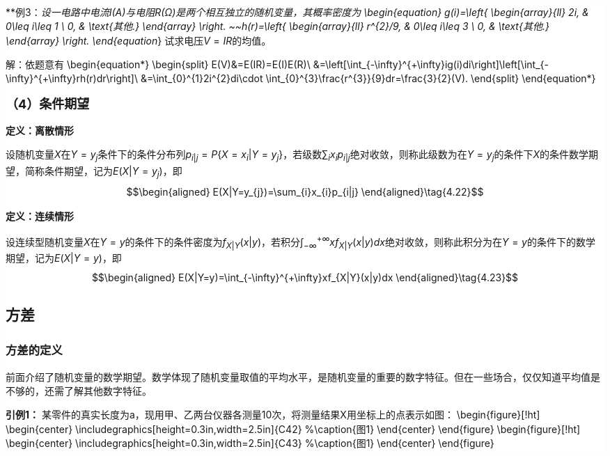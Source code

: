 **例3：**设一电路中电流$I(A)$与电阻$R(\Omega)$是两个相互独立的随机变量，其概率密度为
\begin{equation*}
g(i)=\left\{
       \begin{array}{ll}
         2i, & 0\leq i\leq 1 \\
         0, & \text{其他.}
       \end{array}
     \right. ~~h(r)=\left\{
       \begin{array}{ll}
         r^{2}/9, & 0\leq i\leq 3 \\
         0, & \text{其他.}
       \end{array}
     \right.
\end{equation*}
试求电压$V=IR$的均值。

解：依题意有
\begin{equation*}
\begin{split}
E(V)&=E(IR)=E(I)E(R)\\
&=\left[\int_{-\infty}^{+\infty}ig(i)di\right]\left[\int_{-\infty}^{+\infty}rh(r)dr\right]\\
&=\int_{0}^{1}2i^{2}di\cdot \int_{0}^{3}\frac{r^{3}}{9}dr=\frac{3}{2}(V).
\end{split}
\end{equation*}


<font size=4>**（4）条件期望**</font>

**定义：离散情形**

设随机变量$X$在$Y=y_{j}$条件下的条件分布列$p_{i|j}=P\{X=x_{i}|Y=y_{j}\}$，若级数$\sum_{i}x_{i}p_{i|j}$绝对收敛，则称此级数为在$Y=y_{j}$的条件下$X$的条件数学期望，简称条件期望，记为$E(X|Y=y_{j})$，即
$$\begin{aligned}
E(X|Y=y_{j})=\sum_{i}x_{i}p_{i|j}
\end{aligned}\tag{4.22}$$

**定义：连续情形**

设连续型随机变量$X$在$Y=y$的条件下的条件密度为$f_{X|Y}(x|y)$，若积分$\int_{-\infty}^{+\infty}xf_{X|Y}(x|y)dx$绝对收敛，则称此积分为在$Y=y$的条件下的数学期望，记为$E(X|Y=y)$，即
$$\begin{aligned}
E(X|Y=y)=\int_{-\infty}^{+\infty}xf_{X|Y}(x|y)dx
\end{aligned}\tag{4.23}$$

## 方差

### 方差的定义

前面介绍了随机变量的数学期望。数学体现了随机变量取值的平均水平，是随机变量的重要的数字特征。但在一些场合，仅仅知道平均值是不够的，还需了解其他数字特征。 

**引例1：**
某零件的真实长度为a，现用甲、乙两台仪器各测量10次，将测量结果X用坐标上的点表示如图：
\begin{figure}[!ht]
\begin{center}
  \includegraphics[height=0.3in,width=2.5in]{C42}
  %\caption{图1}
\end{center}
\end{figure} 
\begin{figure}[!ht]
\begin{center}
  \includegraphics[height=0.3in,width=2.5in]{C43}
  %\caption{图1}
\end{center}
\end{figure}
